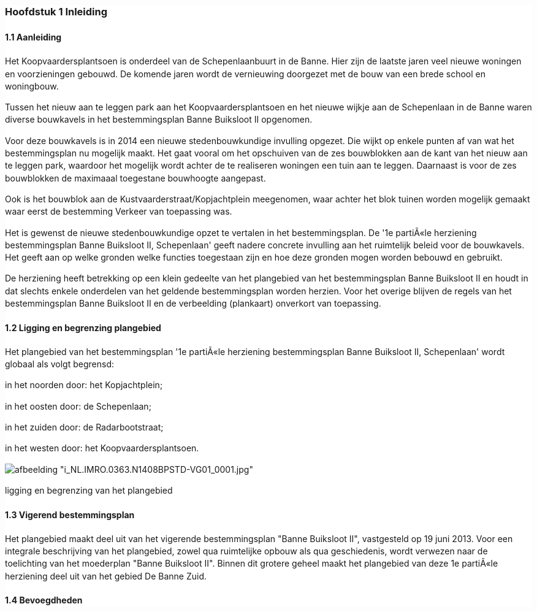 ### Hoofdstuk 1 Inleiding

#### 1\.1 Aanleiding

Het Koopvaardersplantsoen is onderdeel van de Schepenlaanbuurt in de Banne. Hier zijn de laatste jaren veel nieuwe woningen en voorzieningen gebouwd. De komende jaren wordt de vernieuwing doorgezet met de bouw van een brede school en woningbouw.

Tussen het nieuw aan te leggen park aan het Koopvaardersplantsoen en het nieuwe wijkje aan de Schepenlaan in de Banne waren diverse bouwkavels in het bestemmingsplan Banne Buiksloot II opgenomen.

Voor deze bouwkavels is in 2014 een nieuwe stedenbouwkundige invulling opgezet. Die wijkt op enkele punten af van wat het bestemmingsplan nu mogelijk maakt. Het gaat vooral om het opschuiven van de zes bouwblokken aan de kant van het nieuw aan te leggen park, waardoor het mogelijk wordt achter de te realiseren woningen een tuin aan te leggen. Daarnaast is voor de zes bouwblokken de maximaaal toegestane bouwhoogte aangepast.

Ook is het bouwblok aan de Kustvaarderstraat/Kopjachtplein meegenomen, waar achter het blok tuinen worden mogelijk gemaakt waar eerst de bestemming Verkeer van toepassing was.

Het is gewenst de nieuwe stedenbouwkundige opzet te vertalen in het bestemmingsplan. De '1e partiÃ«le herziening bestemmingsplan Banne Buiksloot II, Schepenlaan' geeft nadere concrete invulling aan het ruimtelijk beleid voor de bouwkavels. Het geeft aan op welke gronden welke functies toegestaan zijn en hoe deze gronden mogen worden bebouwd en gebruikt.

De herziening heeft betrekking op een klein gedeelte van het plangebied van het bestemmingsplan Banne Buiksloot II en houdt in dat slechts enkele onderdelen van het geldende bestemmingsplan worden herzien. Voor het overige blijven de regels van het bestemmingsplan Banne Buiksloot II en de verbeelding (plankaart) onverkort van toepassing.

#### 1\.2 Ligging en begrenzing plangebied

Het plangebied van het bestemmingsplan '1e partiÃ«le herziening bestemmingsplan Banne Buiksloot II, Schepenlaan' wordt globaal als volgt begrensd:

in het noorden door: het Kopjachtplein;

in het oosten door: de Schepenlaan;

in het zuiden door: de Radarbootstraat;

in het westen door: het Koopvaardersplantsoen.

![afbeelding "i_NL.IMRO.0363.N1408BPSTD-VG01_0001.jpg"](i_NL.IMRO.0363.N1408BPSTD-VG01_0001.jpg)

ligging en begrenzing van het plangebied

#### 1\.3 Vigerend bestemmingsplan

Het plangebied maakt deel uit van het vigerende bestemmingsplan "Banne Buiksloot II", vastgesteld op 19 juni 2013\. Voor een integrale beschrijving van het plangebied, zowel qua ruimtelijke opbouw als qua geschiedenis, wordt verwezen naar de toelichting van het moederplan "Banne Buiksloot II". Binnen dit grotere geheel maakt het plangebied van deze 1e partiÃ«le herziening deel uit van het gebied De Banne Zuid.

#### 1\.4 Bevoegdheden
